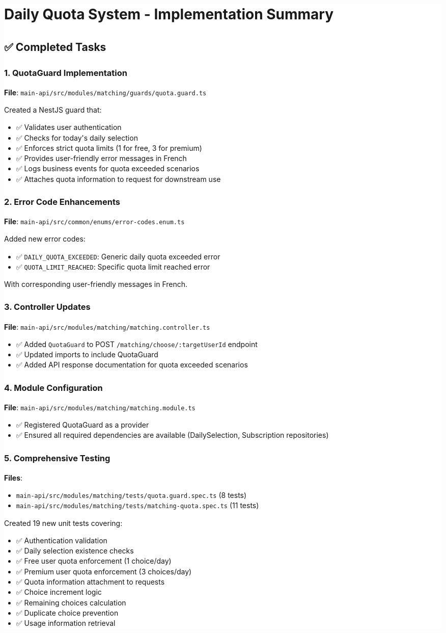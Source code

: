 # Daily Quota System - Implementation Summary

## ✅ Completed Tasks

### 1. QuotaGuard Implementation
**File**: `main-api/src/modules/matching/guards/quota.guard.ts`

Created a NestJS guard that:
- ✅ Validates user authentication
- ✅ Checks for today's daily selection
- ✅ Enforces strict quota limits (1 for free, 3 for premium)
- ✅ Provides user-friendly error messages in French
- ✅ Logs business events for quota exceeded scenarios
- ✅ Attaches quota information to request for downstream use

### 2. Error Code Enhancements
**File**: `main-api/src/common/enums/error-codes.enum.ts`

Added new error codes:
- ✅ `DAILY_QUOTA_EXCEEDED`: Generic daily quota exceeded error
- ✅ `QUOTA_LIMIT_REACHED`: Specific quota limit reached error

With corresponding user-friendly messages in French.

### 3. Controller Updates
**File**: `main-api/src/modules/matching/matching.controller.ts`

- ✅ Added `QuotaGuard` to POST `/matching/choose/:targetUserId` endpoint
- ✅ Updated imports to include QuotaGuard
- ✅ Added API response documentation for quota exceeded scenarios

### 4. Module Configuration
**File**: `main-api/src/modules/matching/matching.module.ts`

- ✅ Registered QuotaGuard as a provider
- ✅ Ensured all required dependencies are available (DailySelection, Subscription repositories)

### 5. Comprehensive Testing
**Files**: 
- `main-api/src/modules/matching/tests/quota.guard.spec.ts` (8 tests)
- `main-api/src/modules/matching/tests/matching-quota.spec.ts` (11 tests)

Created 19 new unit tests covering:
- ✅ Authentication validation
- ✅ Daily selection existence checks
- ✅ Free user quota enforcement (1 choice/day)
- ✅ Premium user quota enforcement (3 choices/day)
- ✅ Quota information attachment to requests
- ✅ Choice increment logic
- ✅ Remaining choices calculation
- ✅ Duplicate choice prevention
- ✅ Usage information retrieval
